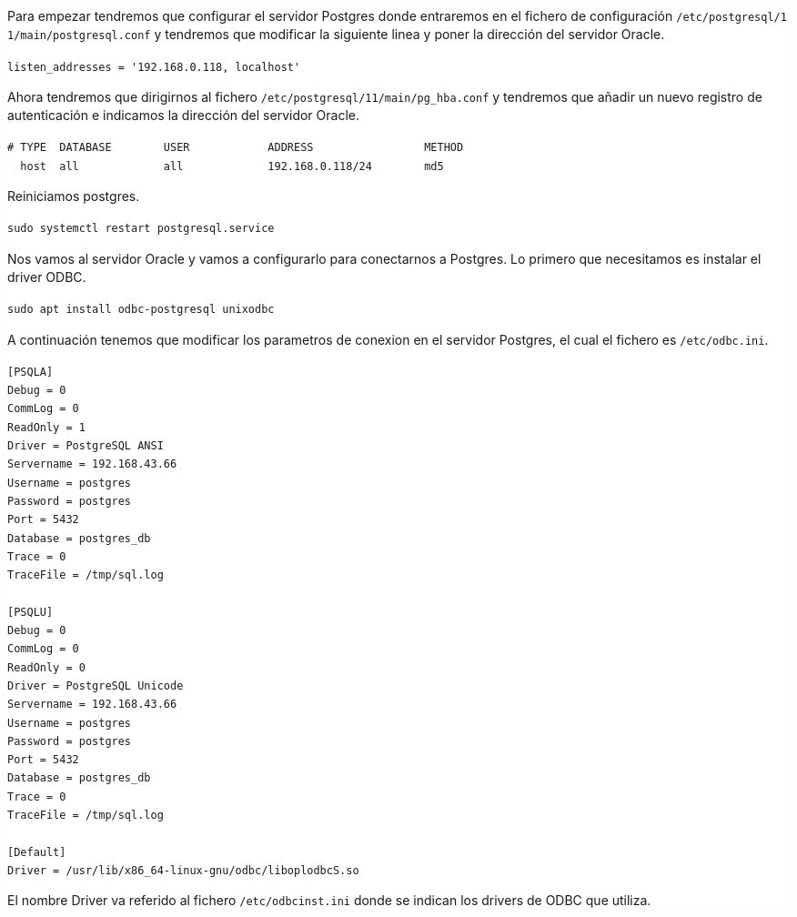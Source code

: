 Para empezar tendremos que configurar el servidor Postgres donde entraremos en el fichero de configuración `/etc/postgresql/11/main/postgresql.conf` y tendremos que modificar la siguiente linea y poner la dirección del servidor Oracle.
~~~
listen_addresses = '192.168.0.118, localhost'
~~~

Ahora tendremos que dirigirnos al fichero `/etc/postgresql/11/main/pg_hba.conf` y tendremos que añadir un nuevo registro de autenticación e indicamos la dirección del servidor Oracle.
~~~
# TYPE  DATABASE        USER            ADDRESS                 METHOD
  host  all             all             192.168.0.118/24        md5
~~~

Reiniciamos postgres.
~~~
sudo systemctl restart postgresql.service
~~~

Nos vamos al servidor Oracle y vamos a configurarlo para conectarnos a Postgres. Lo primero que necesitamos es instalar el driver ODBC.
~~~
sudo apt install odbc-postgresql unixodbc
~~~

A continuación tenemos que modificar los parametros de conexion en el servidor Postgres, el cual el fichero es `/etc/odbc.ini`.
~~~
[PSQLA]
Debug = 0
CommLog = 0
ReadOnly = 1
Driver = PostgreSQL ANSI
Servername = 192.168.43.66
Username = postgres
Password = postgres
Port = 5432
Database = postgres_db
Trace = 0
TraceFile = /tmp/sql.log

[PSQLU]
Debug = 0
CommLog = 0
ReadOnly = 0
Driver = PostgreSQL Unicode
Servername = 192.168.43.66
Username = postgres
Password = postgres
Port = 5432
Database = postgres_db
Trace = 0
TraceFile = /tmp/sql.log

[Default]
Driver = /usr/lib/x86_64-linux-gnu/odbc/liboplodbcS.so
~~~
El nombre Driver va referido al fichero `/etc/odbcinst.ini` donde se indican los drivers de ODBC que utiliza.

